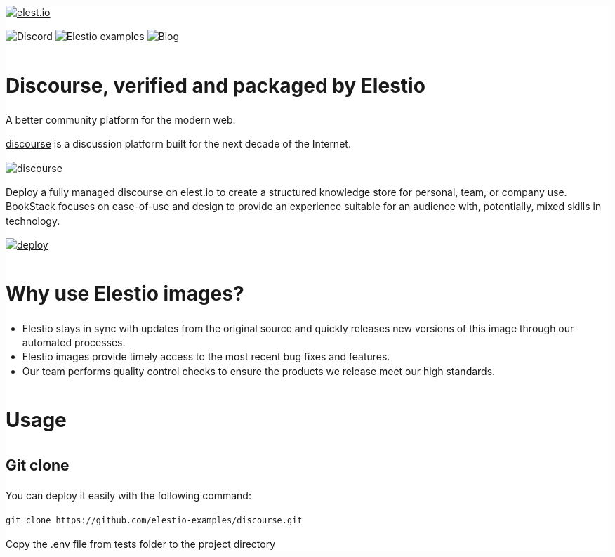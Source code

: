 <a href="https://elest.io">
  <img src="https://elest.io/images/elestio.svg" alt="elest.io" width="150" height="75">
</a>

[![Discord](https://img.shields.io/static/v1.svg?logo=discord&color=f78A38&labelColor=083468&logoColor=ffffff&style=for-the-badge&label=Discord&message=community)](https://discord.gg/4T4JGaMYrD "Get instant assistance and engage in live discussions with both the community and team through our chat feature.")
[![Elestio examples](https://img.shields.io/static/v1.svg?logo=github&color=f78A38&labelColor=083468&logoColor=ffffff&style=for-the-badge&label=github&message=open%20source)](https://github.com/elestio-examples "Access the source code for all our repositories by viewing them.")
[![Blog](https://img.shields.io/static/v1.svg?color=f78A38&labelColor=083468&logoColor=ffffff&style=for-the-badge&label=elest.io&message=Blog)](https://blog.elest.io "Latest news about elestio, open source software, and DevOps techniques.")

# Discourse, verified and packaged by Elestio

A better community platform for the modern web.

[discourse](https://www.bookstackapp.com/) is a discussion platform built for the next decade of the Internet.

<img src="https://github.com/elestio-examples/bookstack/raw/main/discourse.png" alt="discourse" width="800">

Deploy a <a target="_blank" href="https://elest.io/open-source/discourse">fully managed discourse</a> on <a target="_blank" href="https://elest.io/">elest.io</a> to create a structured knowledge store for personal, team, or company use. BookStack focuses on ease-of-use and design to provide an experience suitable for an audience with, potentially, mixed skills in technology.

[![deploy](https://github.com/elestio-examples/bookstack/raw/main/deploy-on-elestio.png)](https://dash.elest.io/deploy?source=cicd&social=dockerCompose&url=https://github.com/elestio-examples/discourse)

# Why use Elestio images?

- Elestio stays in sync with updates from the original source and quickly releases new versions of this image through our automated processes.
- Elestio images provide timely access to the most recent bug fixes and features.
- Our team performs quality control checks to ensure the products we release meet our high standards.

# Usage

## Git clone

You can deploy it easily with the following command:

    git clone https://github.com/elestio-examples/discourse.git

Copy the .env file from tests folder to the project directory
